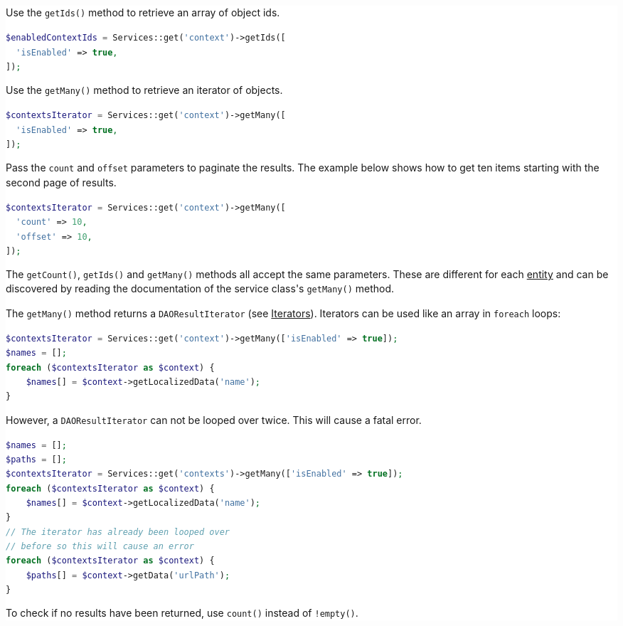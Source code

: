 Use the `getIds()` method to retrieve an array of object ids.

```php
$enabledContextIds = Services::get('context')->getIds([
  'isEnabled' => true,
]);
```

Use the `getMany()` method to retrieve an iterator of objects.

```php
$contextsIterator = Services::get('context')->getMany([
  'isEnabled' => true,
]);
```

Pass the `count` and `offset` parameters to paginate the results. The example below shows how to get ten items starting with the second page of results.

```php
$contextsIterator = Services::get('context')->getMany([
  'count' => 10,
  'offset' => 10,
]);
```

The `getCount()`, `getIds()` and `getMany()` methods all accept the same parameters. These are different for each [entity](architecture-entities) and can be discovered by reading the documentation of the service class's `getMany()` method.

The `getMany()` method returns a `DAOResultIterator` (see [Iterators](https://www.php.net/manual/en/class.iterator.php)). Iterators can be used like an array in `foreach` loops:

```php
$contextsIterator = Services::get('context')->getMany(['isEnabled' => true]);
$names = [];
foreach ($contextsIterator as $context) {
    $names[] = $context->getLocalizedData('name');
}
```

However, a `DAOResultIterator` can not be looped over twice. This will cause a fatal error.

```php
$names = [];
$paths = [];
$contextsIterator = Services::get('contexts')->getMany(['isEnabled' => true]);
foreach ($contextsIterator as $context) {
    $names[] = $context->getLocalizedData('name');
}
// The iterator has already been looped over
// before so this will cause an error
foreach ($contextsIterator as $context) {
    $paths[] = $context->getData('urlPath');
}
```

To check if no results have been returned, use `count()` instead of `!empty()`.
